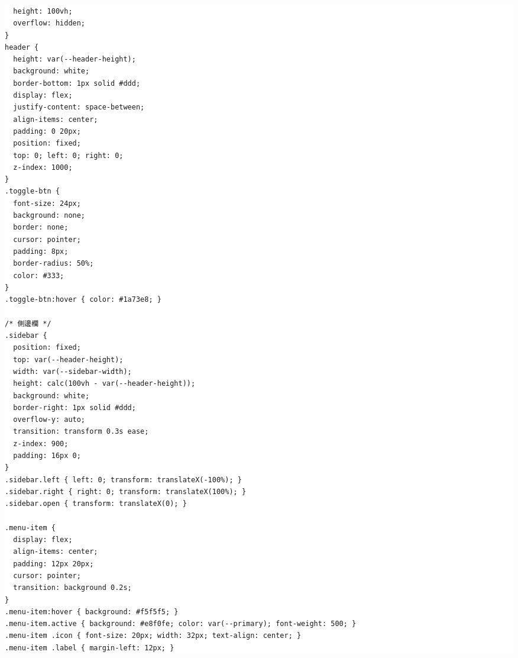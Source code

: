       height: 100vh;
      overflow: hidden;
    }
    header {
      height: var(--header-height);
      background: white;
      border-bottom: 1px solid #ddd;
      display: flex;
      justify-content: space-between;
      align-items: center;
      padding: 0 20px;
      position: fixed;
      top: 0; left: 0; right: 0;
      z-index: 1000;
    }
    .toggle-btn {
      font-size: 24px;
      background: none;
      border: none;
      cursor: pointer;
      padding: 8px;
      border-radius: 50%;
      color: #333;
    }
    .toggle-btn:hover { color: #1a73e8; }

    /* 側邊欄 */
    .sidebar {
      position: fixed;
      top: var(--header-height);
      width: var(--sidebar-width);
      height: calc(100vh - var(--header-height));
      background: white;
      border-right: 1px solid #ddd;
      overflow-y: auto;
      transition: transform 0.3s ease;
      z-index: 900;
      padding: 16px 0;
    }
    .sidebar.left { left: 0; transform: translateX(-100%); }
    .sidebar.right { right: 0; transform: translateX(100%); }
    .sidebar.open { transform: translateX(0); }

    .menu-item {
      display: flex;
      align-items: center;
      padding: 12px 20px;
      cursor: pointer;
      transition: background 0.2s;
    }
    .menu-item:hover { background: #f5f5f5; }
    .menu-item.active { background: #e8f0fe; color: var(--primary); font-weight: 500; }
    .menu-item .icon { font-size: 20px; width: 32px; text-align: center; }
    .menu-item .label { margin-left: 12px; }
